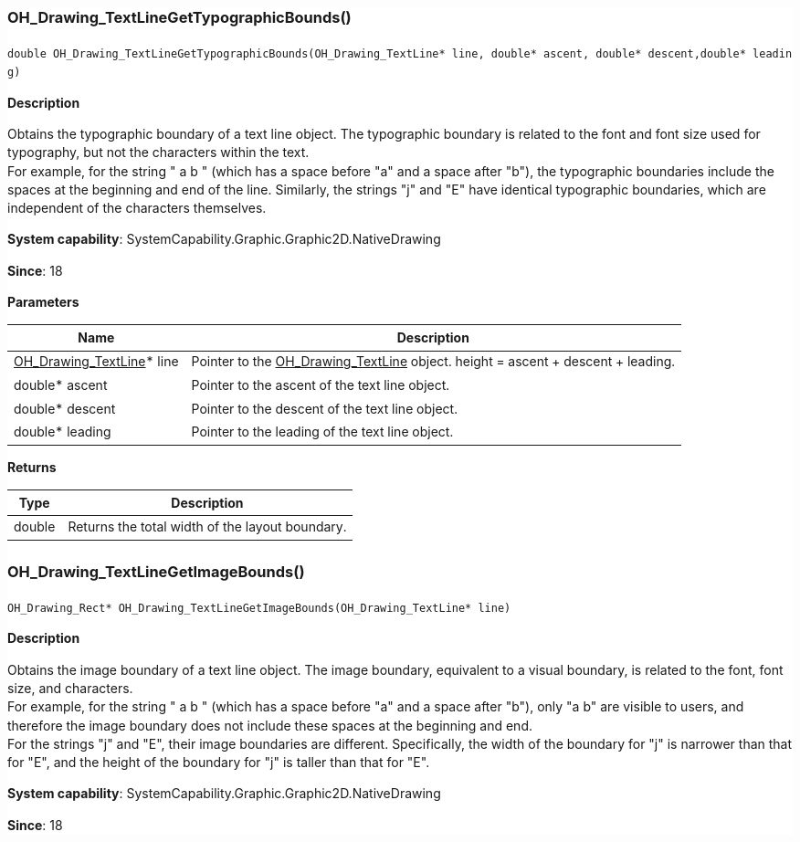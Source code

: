 ### OH_Drawing_TextLineGetTypographicBounds()

```
double OH_Drawing_TextLineGetTypographicBounds(OH_Drawing_TextLine* line, double* ascent, double* descent,double* leading)
```

**Description**

Obtains the typographic boundary of a text line object. The typographic boundary is related to the font and font size used for typography, but not the characters within the text.<br>For example, for the string " a b " (which has a space before "a" and a space after "b"), the typographic boundaries include the spaces at the beginning and end of the line. Similarly, the strings "j" and "E" have identical typographic boundaries, which are independent of the characters themselves.

**System capability**: SystemCapability.Graphic.Graphic2D.NativeDrawing

**Since**: 18


**Parameters**

| Name| Description|
| -- | -- |
| [OH_Drawing_TextLine](capi-drawing-oh-drawing-textline.md)* line | Pointer to the [OH_Drawing_TextLine](capi-drawing-oh-drawing-textline.md) object. height = ascent + descent + leading.|
| double* ascent | Pointer to the ascent of the text line object.|
| double* descent | Pointer to the descent of the text line object.|
| double* leading | Pointer to the leading of the text line object.|

**Returns**

| Type| Description|
| -- | -- |
| double | Returns the total width of the layout boundary.|

### OH_Drawing_TextLineGetImageBounds()

```
OH_Drawing_Rect* OH_Drawing_TextLineGetImageBounds(OH_Drawing_TextLine* line)
```

**Description**

Obtains the image boundary of a text line object. The image boundary, equivalent to a visual boundary, is related to the font, font size, and characters.<br>For example, for the string " a b " (which has a space before "a" and a space after "b"), only "a b" are visible to users, and therefore the image boundary does not include these spaces at the beginning and end.<br>For the strings "j" and "E", their image boundaries are different. Specifically, the width of the boundary for "j" is narrower than that for "E", and the height of the boundary for "j" is taller than that for "E".

**System capability**: SystemCapability.Graphic.Graphic2D.NativeDrawing

**Since**: 18

